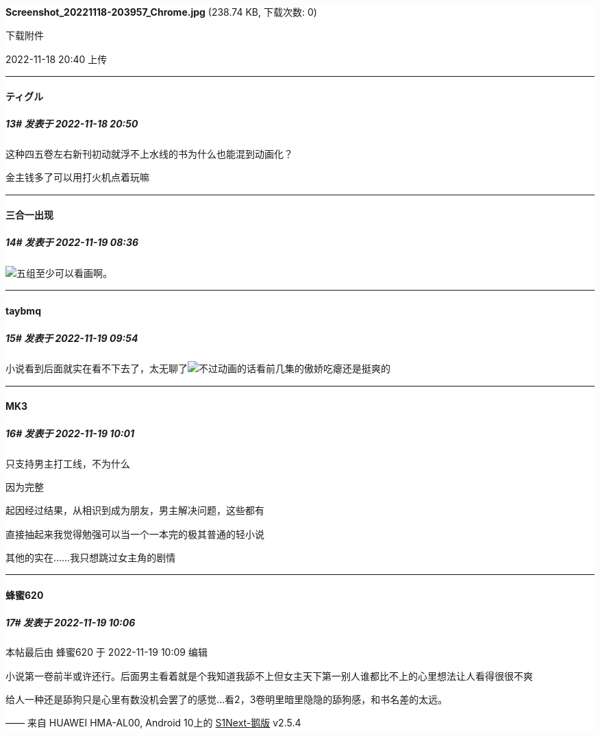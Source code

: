 <strong>Screenshot_20221118-203957_Chrome.jpg</strong> (238.74 KB, 下载次数: 0)

下载附件

2022-11-18 20:40 上传

*****

####  ティグル  
##### 13#       发表于 2022-11-18 20:50

这种四五卷左右新刊初动就浮不上水线的书为什么也能混到动画化？

金主钱多了可以用打火机点着玩嘛

*****

####  三合一出现  
##### 14#       发表于 2022-11-19 08:36

<img src="https://static.saraba1st.com/image/smiley/face2017/067.png" referrerpolicy="no-referrer">五组至少可以看画啊。

*****

####  taybmq  
##### 15#       发表于 2022-11-19 09:54

小说看到后面就实在看不下去了，太无聊了<img src="https://static.saraba1st.com/image/smiley/face2017/003.png" referrerpolicy="no-referrer">不过动画的话看前几集的傲娇吃瘪还是挺爽的

*****

####  MK3  
##### 16#       发表于 2022-11-19 10:01

只支持男主打工线，不为什么

因为完整

起因经过结果，从相识到成为朋友，男主解决问题，这些都有

直接抽起来我觉得勉强可以当一个一本完的极其普通的轻小说

其他的实在……我只想跳过女主角的剧情

*****

####  蜂蜜620  
##### 17#       发表于 2022-11-19 10:06

 本帖最后由 蜂蜜620 于 2022-11-19 10:09 编辑 

小说第一卷前半或许还行。后面男主看着就是个我知道我舔不上但女主天下第一别人谁都比不上的心里想法让人看得很很不爽

给人一种还是舔狗只是心里有数没机会罢了的感觉…看2，3卷明里暗里隐隐的舔狗感，和书名差的太远。

—— 来自 HUAWEI HMA-AL00, Android 10上的 [S1Next-鹅版](https://github.com/ykrank/S1-Next/releases) v2.5.4
